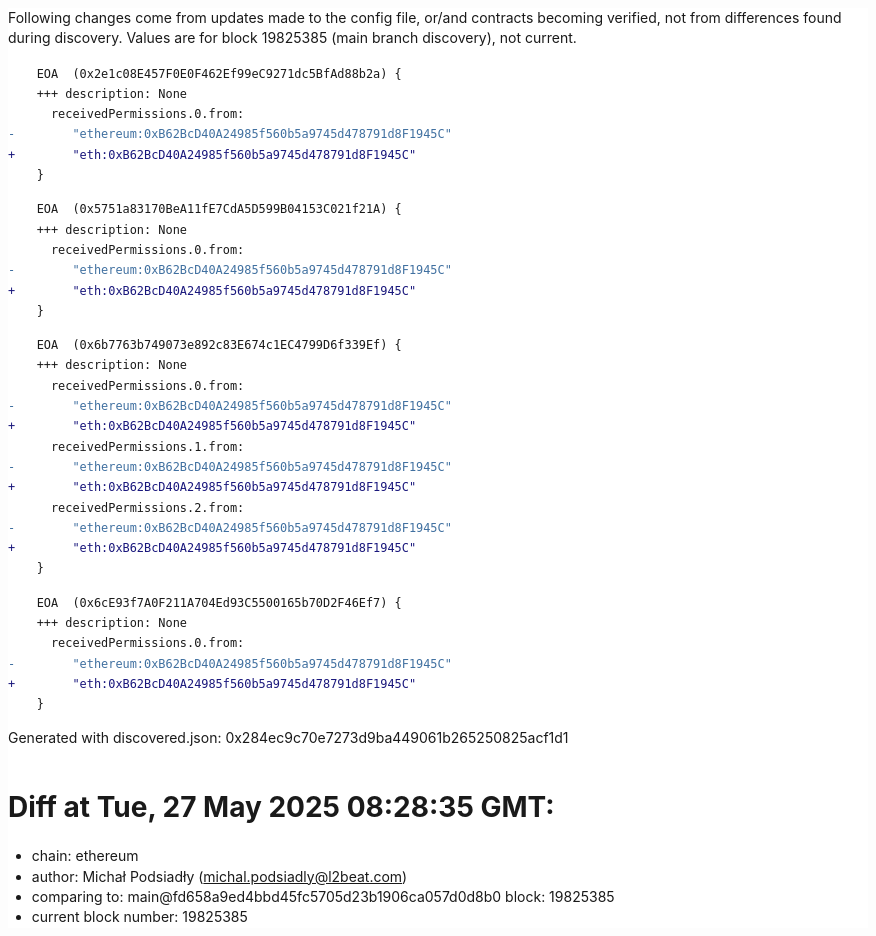 Following changes come from updates made to the config file,
or/and contracts becoming verified, not from differences found during
discovery. Values are for block 19825385 (main branch discovery), not current.

```diff
    EOA  (0x2e1c08E457F0E0F462Ef99eC9271dc5BfAd88b2a) {
    +++ description: None
      receivedPermissions.0.from:
-        "ethereum:0xB62BcD40A24985f560b5a9745d478791d8F1945C"
+        "eth:0xB62BcD40A24985f560b5a9745d478791d8F1945C"
    }
```

```diff
    EOA  (0x5751a83170BeA11fE7CdA5D599B04153C021f21A) {
    +++ description: None
      receivedPermissions.0.from:
-        "ethereum:0xB62BcD40A24985f560b5a9745d478791d8F1945C"
+        "eth:0xB62BcD40A24985f560b5a9745d478791d8F1945C"
    }
```

```diff
    EOA  (0x6b7763b749073e892c83E674c1EC4799D6f339Ef) {
    +++ description: None
      receivedPermissions.0.from:
-        "ethereum:0xB62BcD40A24985f560b5a9745d478791d8F1945C"
+        "eth:0xB62BcD40A24985f560b5a9745d478791d8F1945C"
      receivedPermissions.1.from:
-        "ethereum:0xB62BcD40A24985f560b5a9745d478791d8F1945C"
+        "eth:0xB62BcD40A24985f560b5a9745d478791d8F1945C"
      receivedPermissions.2.from:
-        "ethereum:0xB62BcD40A24985f560b5a9745d478791d8F1945C"
+        "eth:0xB62BcD40A24985f560b5a9745d478791d8F1945C"
    }
```

```diff
    EOA  (0x6cE93f7A0F211A704Ed93C5500165b70D2F46Ef7) {
    +++ description: None
      receivedPermissions.0.from:
-        "ethereum:0xB62BcD40A24985f560b5a9745d478791d8F1945C"
+        "eth:0xB62BcD40A24985f560b5a9745d478791d8F1945C"
    }
```

Generated with discovered.json: 0x284ec9c70e7273d9ba449061b265250825acf1d1

# Diff at Tue, 27 May 2025 08:28:35 GMT:

- chain: ethereum
- author: Michał Podsiadły (<michal.podsiadly@l2beat.com>)
- comparing to: main@fd658a9ed4bbd45fc5705d23b1906ca057d0d8b0 block: 19825385
- current block number: 19825385

